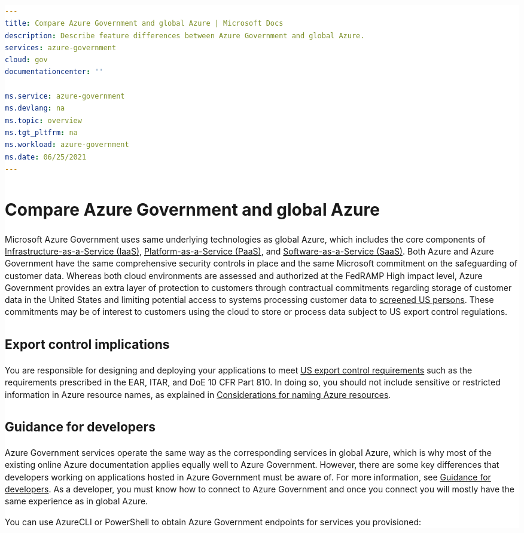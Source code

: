 ```yaml
---
title: Compare Azure Government and global Azure | Microsoft Docs
description: Describe feature differences between Azure Government and global Azure.
services: azure-government
cloud: gov
documentationcenter: ''

ms.service: azure-government
ms.devlang: na
ms.topic: overview
ms.tgt_pltfrm: na
ms.workload: azure-government
ms.date: 06/25/2021
---
```


# Compare Azure Government and global Azure

Microsoft Azure Government uses same underlying technologies as global Azure, which includes the core components of [Infrastructure-as-a-Service (IaaS)](https://azure.microsoft.com/overview/what-is-iaas/), [Platform-as-a-Service (PaaS)](https://azure.microsoft.com/overview/what-is-paas/), and [Software-as-a-Service (SaaS)](https://azure.microsoft.com/overview/what-is-saas/). Both Azure and Azure Government have the same comprehensive security controls in place and the same Microsoft commitment on the safeguarding of customer data. Whereas both cloud environments are assessed and authorized at the FedRAMP High impact level, Azure Government provides an extra layer of protection to customers through contractual commitments regarding storage of customer data in the United States and limiting potential access to systems processing customer data to [screened US persons](./documentation-government-plan-security.md#screening). These commitments may be of interest to customers using the cloud to store or process data subject to US export control regulations.

## Export control implications

You are responsible for designing and deploying your applications to meet [US export control requirements](./documentation-government-overview-itar.md) such as the requirements prescribed in the EAR, ITAR, and DoE 10 CFR Part 810. In doing so, you should not include sensitive or restricted information in Azure resource names, as explained in [Considerations for naming Azure resources](./documentation-government-concept-naming-resources.md).

## Guidance for developers

Azure Government services operate the same way as the corresponding services in global Azure, which is why most of the existing online Azure documentation applies equally well to Azure Government. However, there are some key differences that developers working on applications hosted in Azure Government must be aware of. For more information, see [Guidance for developers](./documentation-government-developer-guide.md). As a developer, you must know how to connect to Azure Government and once you connect you will mostly have the same experience as in global Azure.

You can use AzureCLI or PowerShell to obtain Azure Government endpoints for services you provisioned:

